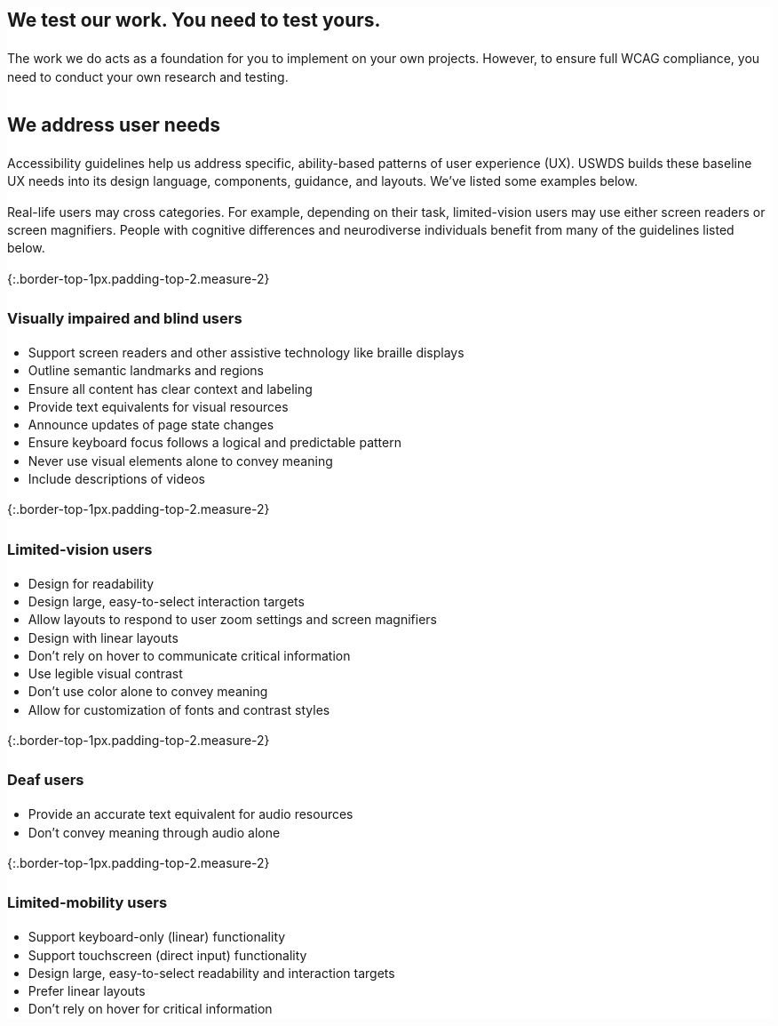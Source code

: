 ## We test our work. You need to test yours.

The work we do acts as a foundation for you to implement on your own projects. However, to ensure full WCAG compliance, you need to conduct your own research and testing.

## We address user needs

Accessibility guidelines help us address specific, ability-based patterns of user experience (UX). USWDS builds these baseline UX needs into its design language, components, guidance, and layouts. We’ve listed some examples below.

Real-life users may cross categories. For example, depending on their task, limited-vision users may use either screen readers or screen magnifiers. People with cognitive differences and neurodiverse individuals benefit from many of the guidelines listed below.

{:.border-top-1px.padding-top-2.measure-2}
### Visually impaired and blind users

- Support screen readers and other assistive technology like braille displays
- Outline semantic landmarks and regions
- Ensure all content has clear context and labeling
- Provide text equivalents for visual resources
- Announce updates of page state changes
- Ensure keyboard focus follows a logical and predictable pattern
- Never use visual elements alone to convey meaning
- Include descriptions of videos

{:.border-top-1px.padding-top-2.measure-2}
### Limited-vision users

- Design for readability
- Design large, easy-to-select interaction targets
- Allow layouts to respond to user zoom settings and screen magnifiers
- Design with linear layouts
- Don’t rely on hover to communicate critical information
- Use legible visual contrast
- Don’t use color alone to convey meaning
- Allow for customization of fonts and contrast styles

{:.border-top-1px.padding-top-2.measure-2}
### Deaf users

- Provide an accurate text equivalent for audio resources
- Don’t convey meaning through audio alone

{:.border-top-1px.padding-top-2.measure-2}
### Limited-mobility users

- Support keyboard-only (linear) functionality
- Support touchscreen (direct input) functionality
- Design large, easy-to-select readability and interaction targets
- Prefer linear layouts
- Don’t rely on hover for critical information
